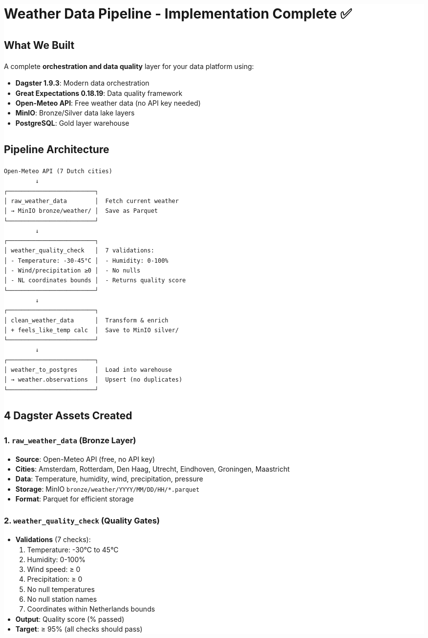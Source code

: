 # Weather Data Pipeline - Implementation Complete ✅

## What We Built

A complete **orchestration and data quality** layer for your data platform using:
- **Dagster 1.9.3**: Modern data orchestration
- **Great Expectations 0.18.19**: Data quality framework
- **Open-Meteo API**: Free weather data (no API key needed)
- **MinIO**: Bronze/Silver data lake layers
- **PostgreSQL**: Gold layer warehouse

## Pipeline Architecture

```
Open-Meteo API (7 Dutch cities)
         ↓
┌─────────────────────────┐
│ raw_weather_data        │  Fetch current weather
│ → MinIO bronze/weather/ │  Save as Parquet
└─────────────────────────┘
         ↓
┌─────────────────────────┐
│ weather_quality_check   │  7 validations:
│ - Temperature: -30-45°C │  - Humidity: 0-100%
│ - Wind/precipitation ≥0 │  - No nulls
│ - NL coordinates bounds │  - Returns quality score
└─────────────────────────┘
         ↓
┌─────────────────────────┐
│ clean_weather_data      │  Transform & enrich
│ + feels_like_temp calc  │  Save to MinIO silver/
└─────────────────────────┘
         ↓
┌─────────────────────────┐
│ weather_to_postgres     │  Load into warehouse
│ → weather.observations  │  Upsert (no duplicates)
└─────────────────────────┘
```

## 4 Dagster Assets Created

### 1. `raw_weather_data` (Bronze Layer)
- **Source**: Open-Meteo API (free, no API key)
- **Cities**: Amsterdam, Rotterdam, Den Haag, Utrecht, Eindhoven, Groningen, Maastricht
- **Data**: Temperature, humidity, wind, precipitation, pressure
- **Storage**: MinIO `bronze/weather/YYYY/MM/DD/HH/*.parquet`
- **Format**: Parquet for efficient storage

### 2. `weather_quality_check` (Quality Gates)
- **Validations** (7 checks):
  1. Temperature: -30°C to 45°C
  2. Humidity: 0-100%
  3. Wind speed: ≥ 0
  4. Precipitation: ≥ 0
  5. No null temperatures
  6. No null station names
  7. Coordinates within Netherlands bounds
- **Output**: Quality score (% passed)
- **Target**: ≥ 95% (all checks should pass)
